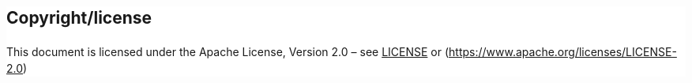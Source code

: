 Copyright/license
------------------------------------------------------------------------------------------------------------------------

This document is licensed under the Apache License, Version 2.0 – see [LICENSE](https://hips.hedera.com/LICENSE) or (https://www.apache.org/licenses/LICENSE-2.0)
